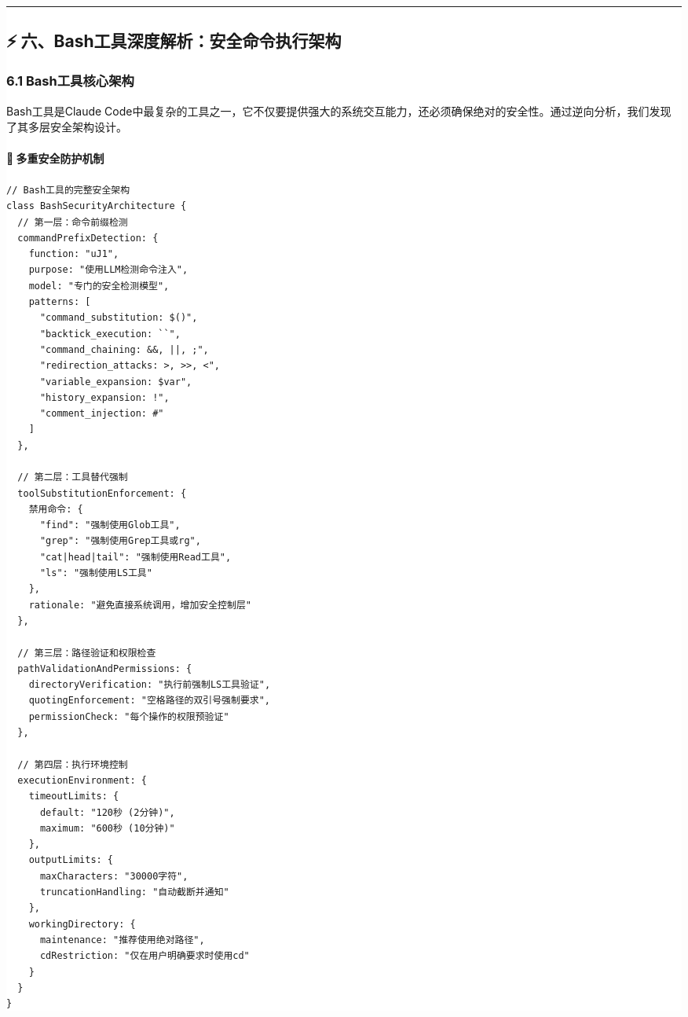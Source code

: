 ------------------------------------------------------------------------

## ⚡ 六、Bash工具深度解析：安全命令执行架构

### 6.1 Bash工具核心架构

Bash工具是Claude
Code中最复杂的工具之一，它不仅要提供强大的系统交互能力，还必须确保绝对的安全性。通过逆向分析，我们发现了其多层安全架构设计。

#### 🔐 多重安全防护机制

```
// Bash工具的完整安全架构
class BashSecurityArchitecture {
  // 第一层：命令前缀检测
  commandPrefixDetection: {
    function: "uJ1",
    purpose: "使用LLM检测命令注入",
    model: "专门的安全检测模型",
    patterns: [
      "command_substitution: $()",
      "backtick_execution: ``", 
      "command_chaining: &&, ||, ;",
      "redirection_attacks: >, >>, <",
      "variable_expansion: $var",
      "history_expansion: !",
      "comment_injection: #"
    ]
  },
  
  // 第二层：工具替代强制
  toolSubstitutionEnforcement: {
    禁用命令: {
      "find": "强制使用Glob工具",
      "grep": "强制使用Grep工具或rg",
      "cat|head|tail": "强制使用Read工具", 
      "ls": "强制使用LS工具"
    },
    rationale: "避免直接系统调用，增加安全控制层"
  },
  
  // 第三层：路径验证和权限检查
  pathValidationAndPermissions: {
    directoryVerification: "执行前强制LS工具验证",
    quotingEnforcement: "空格路径的双引号强制要求",
    permissionCheck: "每个操作的权限预验证"
  },
  
  // 第四层：执行环境控制
  executionEnvironment: {
    timeoutLimits: {
      default: "120秒 (2分钟)",
      maximum: "600秒 (10分钟)"
    },
    outputLimits: {
      maxCharacters: "30000字符",
      truncationHandling: "自动截断并通知"
    },
    workingDirectory: {
      maintenance: "推荐使用绝对路径",
      cdRestriction: "仅在用户明确要求时使用cd"
    }
  }
}
```